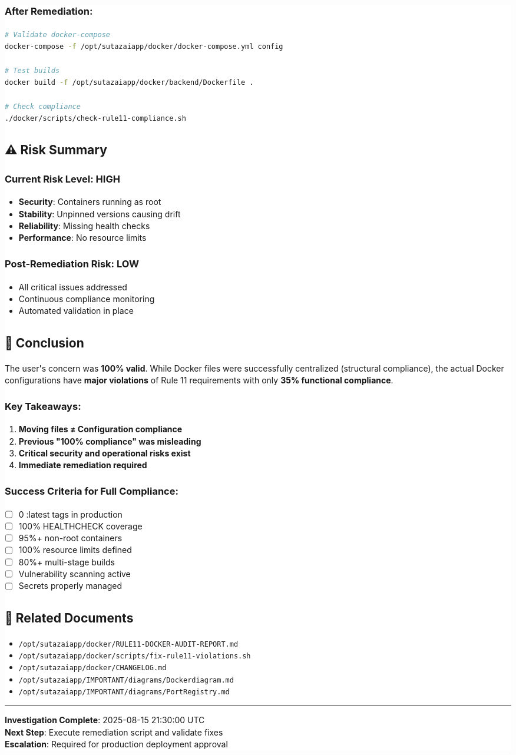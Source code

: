 ### After Remediation:
```bash
# Validate docker-compose
docker-compose -f /opt/sutazaiapp/docker/docker-compose.yml config

# Test builds
docker build -f /opt/sutazaiapp/docker/backend/Dockerfile .

# Check compliance
./docker/scripts/check-rule11-compliance.sh
```

## ⚠️ Risk Summary

### Current Risk Level: **HIGH**
- **Security**: Containers running as root
- **Stability**: Unpinned versions causing drift
- **Reliability**: Missing health checks
- **Performance**: No resource limits

### Post-Remediation Risk: **LOW**
- All critical issues addressed
- Continuous compliance monitoring
- Automated validation in place

## 🏁 Conclusion

The user's concern was **100% valid**. While Docker files were successfully centralized (structural compliance), the actual Docker configurations have **major violations** of Rule 11 requirements with only **35% functional compliance**.

### Key Takeaways:
1. **Moving files ≠ Configuration compliance**
2. **Previous "100% compliance" was misleading**
3. **Critical security and operational risks exist**
4. **Immediate remediation required**

### Success Criteria for Full Compliance:
- [ ] 0 :latest tags in production
- [ ] 100% HEALTHCHECK coverage
- [ ] 95%+ non-root containers
- [ ] 100% resource limits defined
- [ ] 80%+ multi-stage builds
- [ ] Vulnerability scanning active
- [ ] Secrets properly managed

## 📎 Related Documents
- `/opt/sutazaiapp/docker/RULE11-DOCKER-AUDIT-REPORT.md`
- `/opt/sutazaiapp/docker/scripts/fix-rule11-violations.sh`
- `/opt/sutazaiapp/docker/CHANGELOG.md`
- `/opt/sutazaiapp/IMPORTANT/diagrams/Dockerdiagram.md`
- `/opt/sutazaiapp/IMPORTANT/diagrams/PortRegistry.md`

---
**Investigation Complete**: 2025-08-15 21:30:00 UTC  
**Next Step**: Execute remediation script and validate fixes  
**Escalation**: Required for production deployment approval